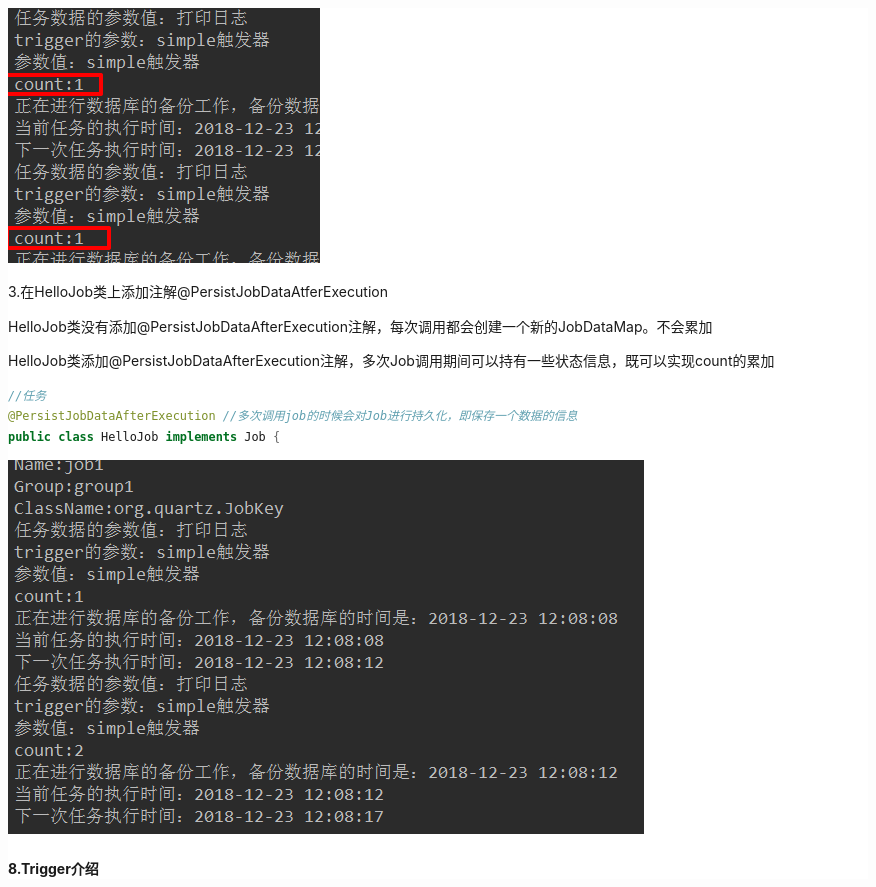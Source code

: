 ![](Quartz/jobCount.png)



3.在HelloJob类上添加注解@PersistJobDataAtferExecution

HelloJob类没有添加@PersistJobDataAfterExecution注解，每次调用都会创建一个新的JobDataMap。不会累加

HelloJob类添加@PersistJobDataAfterExecution注解，多次Job调用期间可以持有一些状态信息，既可以实现count的累加

~~~java
//任务
@PersistJobDataAfterExecution //多次调用job的时候会对Job进行持久化，即保存一个数据的信息
public class HelloJob implements Job {
~~~

![](Quartz/jobCount++.png)



#### 8.Trigger介绍
